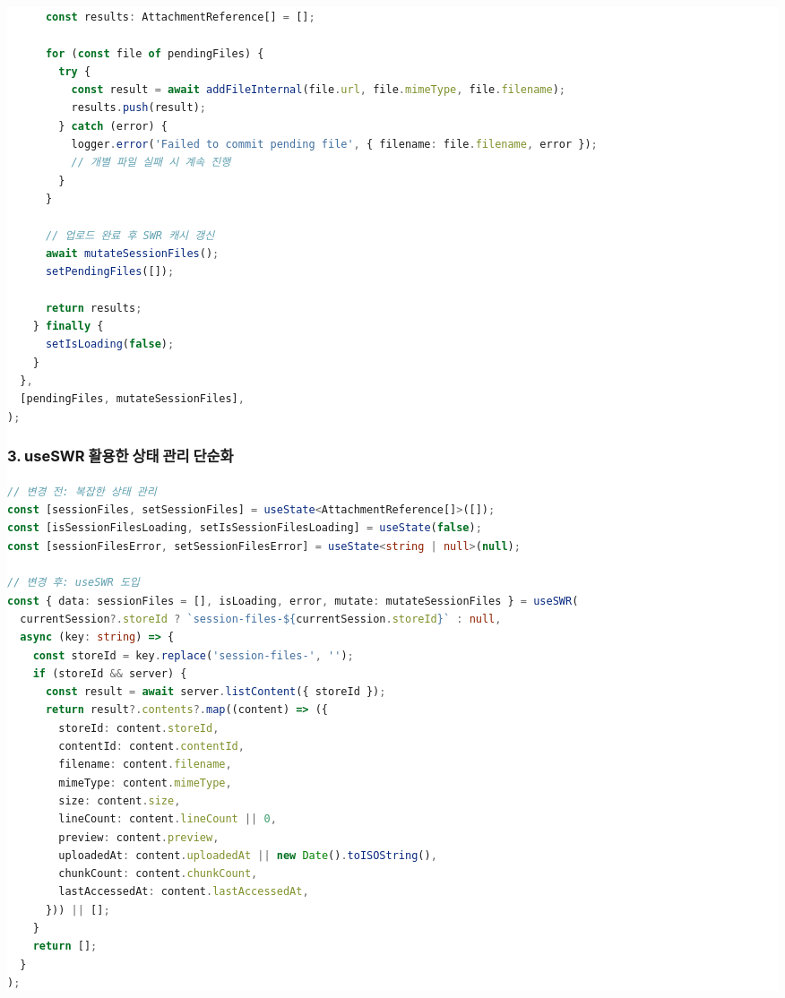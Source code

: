 ```typescript
      const results: AttachmentReference[] = [];

      for (const file of pendingFiles) {
        try {
          const result = await addFileInternal(file.url, file.mimeType, file.filename);
          results.push(result);
        } catch (error) {
          logger.error('Failed to commit pending file', { filename: file.filename, error });
          // 개별 파일 실패 시 계속 진행
        }
      }

      // 업로드 완료 후 SWR 캐시 갱신
      await mutateSessionFiles();
      setPendingFiles([]);

      return results;
    } finally {
      setIsLoading(false);
    }
  },
  [pendingFiles, mutateSessionFiles],
);
```

### 3. useSWR 활용한 상태 관리 단순화

```typescript
// 변경 전: 복잡한 상태 관리
const [sessionFiles, setSessionFiles] = useState<AttachmentReference[]>([]);
const [isSessionFilesLoading, setIsSessionFilesLoading] = useState(false);
const [sessionFilesError, setSessionFilesError] = useState<string | null>(null);

// 변경 후: useSWR 도입
const { data: sessionFiles = [], isLoading, error, mutate: mutateSessionFiles } = useSWR(
  currentSession?.storeId ? `session-files-${currentSession.storeId}` : null,
  async (key: string) => {
    const storeId = key.replace('session-files-', '');
    if (storeId && server) {
      const result = await server.listContent({ storeId });
      return result?.contents?.map((content) => ({
        storeId: content.storeId,
        contentId: content.contentId,
        filename: content.filename,
        mimeType: content.mimeType,
        size: content.size,
        lineCount: content.lineCount || 0,
        preview: content.preview,
        uploadedAt: content.uploadedAt || new Date().toISOString(),
        chunkCount: content.chunkCount,
        lastAccessedAt: content.lastAccessedAt,
      })) || [];
    }
    return [];
  }
);
```
